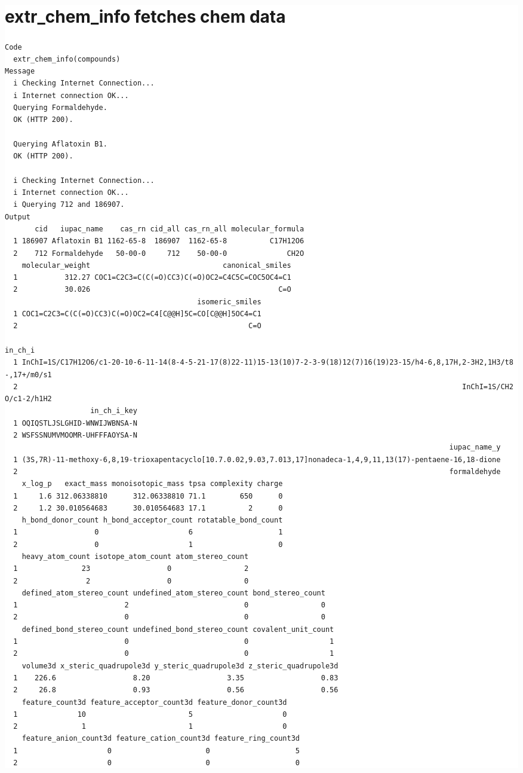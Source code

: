 # extr_chem_info fetches chem data

    Code
      extr_chem_info(compounds)
    Message
      i Checking Internet Connection...
      i Internet connection OK...
      Querying Formaldehyde. 
      OK (HTTP 200).
      
      Querying Aflatoxin B1. 
      OK (HTTP 200).
      
      i Checking Internet Connection...
      i Internet connection OK...
      i Querying 712 and 186907.
    Output
           cid   iupac_name    cas_rn cid_all cas_rn_all molecular_formula
      1 186907 Aflatoxin B1 1162-65-8  186907  1162-65-8          C17H12O6
      2    712 Formaldehyde   50-00-0     712    50-00-0              CH2O
        molecular_weight                               canonical_smiles
      1           312.27 COC1=C2C3=C(C(=O)CC3)C(=O)OC2=C4C5C=COC5OC4=C1
      2           30.026                                            C=O
                                                 isomeric_smiles
      1 COC1=C2C3=C(C(=O)CC3)C(=O)OC2=C4[C@@H]5C=CO[C@@H]5OC4=C1
      2                                                      C=O
                                                                                                                               in_ch_i
      1 InChI=1S/C17H12O6/c1-20-10-6-11-14(8-4-5-21-17(8)22-11)15-13(10)7-2-3-9(18)12(7)16(19)23-15/h4-6,8,17H,2-3H2,1H3/t8-,17+/m0/s1
      2                                                                                                        InChI=1S/CH2O/c1-2/h1H2
                        in_ch_i_key
      1 OQIQSTLJSLGHID-WNWIJWBNSA-N
      2 WSFSSNUMVMOOMR-UHFFFAOYSA-N
                                                                                                            iupac_name_y
      1 (3S,7R)-11-methoxy-6,8,19-trioxapentacyclo[10.7.0.02,9.03,7.013,17]nonadeca-1,4,9,11,13(17)-pentaene-16,18-dione
      2                                                                                                     formaldehyde
        x_log_p   exact_mass monoisotopic_mass tpsa complexity charge
      1     1.6 312.06338810      312.06338810 71.1        650      0
      2     1.2 30.010564683      30.010564683 17.1          2      0
        h_bond_donor_count h_bond_acceptor_count rotatable_bond_count
      1                  0                     6                    1
      2                  0                     1                    0
        heavy_atom_count isotope_atom_count atom_stereo_count
      1               23                  0                 2
      2                2                  0                 0
        defined_atom_stereo_count undefined_atom_stereo_count bond_stereo_count
      1                         2                           0                 0
      2                         0                           0                 0
        defined_bond_stereo_count undefined_bond_stereo_count covalent_unit_count
      1                         0                           0                   1
      2                         0                           0                   1
        volume3d x_steric_quadrupole3d y_steric_quadrupole3d z_steric_quadrupole3d
      1    226.6                  8.20                  3.35                  0.83
      2     26.8                  0.93                  0.56                  0.56
        feature_count3d feature_acceptor_count3d feature_donor_count3d
      1              10                        5                     0
      2               1                        1                     0
        feature_anion_count3d feature_cation_count3d feature_ring_count3d
      1                     0                      0                    5
      2                     0                      0                    0